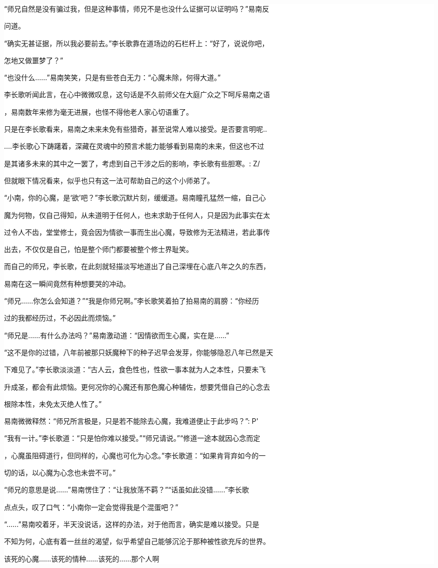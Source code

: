 “师兄自然是没有骗过我，但是这种事情，师兄不是也没什么证据可以证明吗？”易南反

问道。

“确实无甚证据，所以我必要前去。”李长歌靠在道场边的石栏杆上：“好了，说说你吧，

怎地又做噩梦了？”

“也没什么......”易南笑笑，只是有些苍白无力：“心魔未除，何得大道。”

李长歌听闻此言，在心中微微叹息，这句话是不久前师父在大庭广众之下呵斥易南之语

，易南数年来修为毫无进展，也怪不得他老人家心切语重了。

只是在李长歌看来，易南之未来未免有些猎奇，甚至说常人难以接受。是否要言明呢..

....李长歌心下踌躇着，深藏在灵魂中的预言术能力能够看到易南的未来，但这也不过

是其诸多未来的其中之一罢了，考虑到自己干涉之后的影响，李长歌有些胆寒。: Z/

但就眼下情况看来，似乎也只有这一法可帮助自己的这个小师弟了。

“小南，你的心魔，是‘欲’吧？”李长歌沉默片刻，缓缓道。易南瞳孔猛然一缩，自己心

魔为何物，仅自己得知，从未道明于任何人，也未求助于任何人，只是因为此事实在太

过令人不齿，堂堂修士，竟会因为情欲一事而生出心魔，导致修为无法精进，若此事传

出去，不仅仅是自己，怕是整个师门都要被整个修士界耻笑。

而自己的师兄，李长歌，在此刻就轻描淡写地道出了自己深埋在心底八年之久的东西，

易南在这一瞬间竟然有种想要哭的冲动。

“师兄......你怎么会知道？”“我是你师兄啊。”李长歌笑着拍了拍易南的肩膀：“你经历

过的我都经历过，不必因此而烦恼。”

“师兄是......有什么办法吗？”易南激动道：“因情欲而生心魔，实在是......”

“这不是你的过错，八年前被那只妖魔种下的种子迟早会发芽，你能够隐忍八年已然是天

下难见了。”李长歌淡淡道：“古人云，食色性也，性欲一事本就为人之本性，只要未飞

升成圣，都会有此烦恼。更何况你的心魔还有那色魔心种辅佐，想要凭借自己的心念去

根除本性，未免太灭绝人性了。”

易南微微释然：“师兄所言极是，只是若不能除去心魔，我难道便止于此步吗？”: P'

“我有一计。”李长歌道：“只是怕你难以接受。”“师兄请说。”“修道一途本就因心念而定

，心魔虽阻碍道行，但同样的，心魔也可化为心念。”李长歌道：“如果肯背弃如今的一

切的话，以心魔为心念也未尝不可。”

“师兄的意思是说......”易南愣住了：“让我放荡不羁？”“话虽如此没错......”李长歌

点点头，叹了口气：“小南你一定会觉得我是个混蛋吧？”

“......”易南咬着牙，半天没说话，这样的办法，对于他而言，确实是难以接受。只是

不知为何，心底有着一丝丝的渴望，似乎希望自己能够沉沦于那种被性欲充斥的世界。

该死的心魔......该死的情种......该死的......那个人啊
